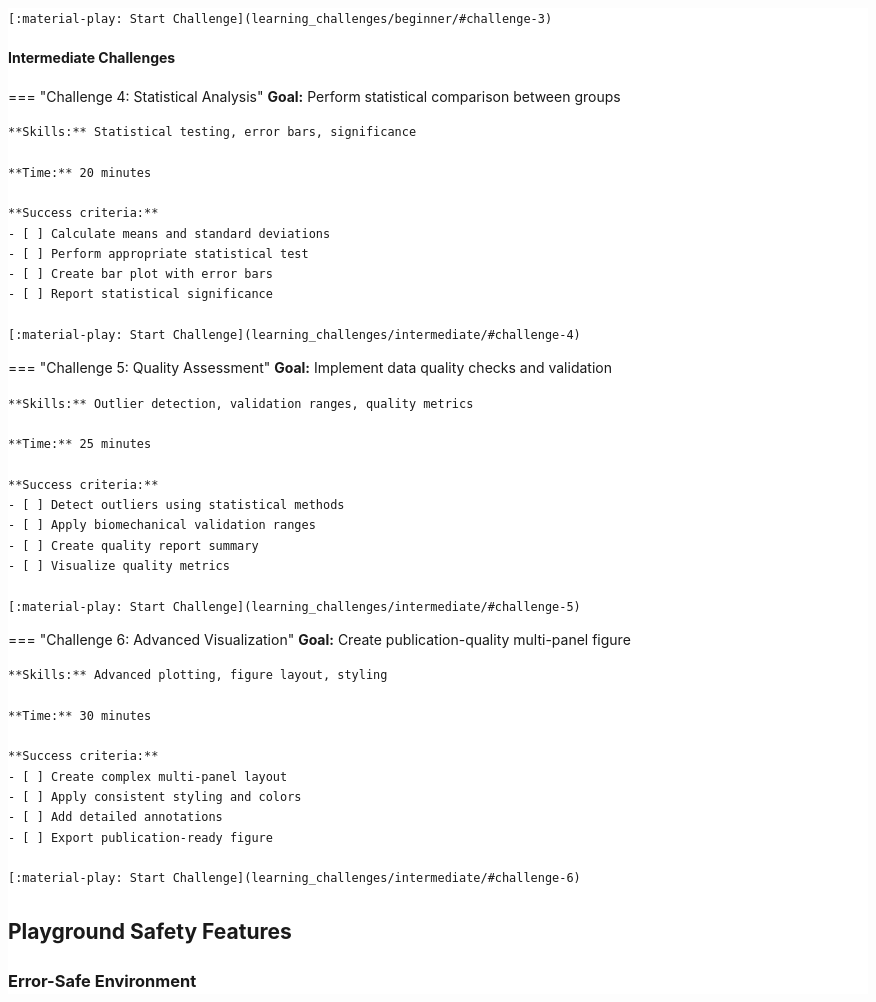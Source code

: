     [:material-play: Start Challenge](learning_challenges/beginner/#challenge-3)

</div>

<div class="challenges-grid" markdown>

#### Intermediate Challenges

=== "Challenge 4: Statistical Analysis"
    **Goal:** Perform statistical comparison between groups
    
    **Skills:** Statistical testing, error bars, significance
    
    **Time:** 20 minutes
    
    **Success criteria:**
    - [ ] Calculate means and standard deviations
    - [ ] Perform appropriate statistical test
    - [ ] Create bar plot with error bars
    - [ ] Report statistical significance
    
    [:material-play: Start Challenge](learning_challenges/intermediate/#challenge-4)

=== "Challenge 5: Quality Assessment"
    **Goal:** Implement data quality checks and validation
    
    **Skills:** Outlier detection, validation ranges, quality metrics
    
    **Time:** 25 minutes
    
    **Success criteria:**
    - [ ] Detect outliers using statistical methods
    - [ ] Apply biomechanical validation ranges
    - [ ] Create quality report summary
    - [ ] Visualize quality metrics
    
    [:material-play: Start Challenge](learning_challenges/intermediate/#challenge-5)

=== "Challenge 6: Advanced Visualization"
    **Goal:** Create publication-quality multi-panel figure
    
    **Skills:** Advanced plotting, figure layout, styling
    
    **Time:** 30 minutes
    
    **Success criteria:**
    - [ ] Create complex multi-panel layout
    - [ ] Apply consistent styling and colors
    - [ ] Add detailed annotations
    - [ ] Export publication-ready figure
    
    [:material-play: Start Challenge](learning_challenges/intermediate/#challenge-6)

</div>

## Playground Safety Features

### Error-Safe Environment
